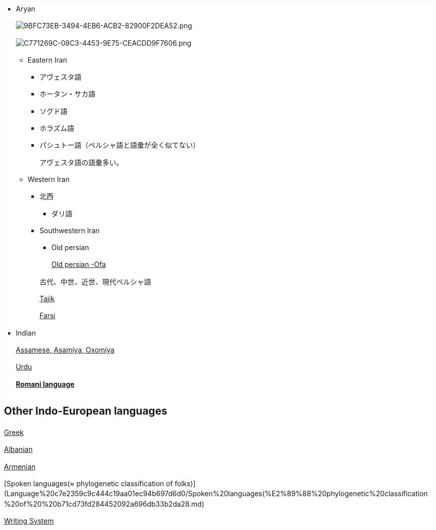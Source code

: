 - Aryan
    
    ![9BFC73EB-3494-4EB6-ACB2-82900F2DEA52.png](Language%20c7e2359c9c444c19aa01ec94b697d6d0/9BFC73EB-3494-4EB6-ACB2-82900F2DEA52.png)
    
    ![C771269C-08C3-4453-9E75-CEACDD9F7606.png](Language%20c7e2359c9c444c19aa01ec94b697d6d0/C771269C-08C3-4453-9E75-CEACDD9F7606.png)
    
    - Eastern Iran
        - アヴェスタ語
        - ホータン・サカ語
        - ソグド語
        - ホラズム語
        - パシュトー語（ペルシャ語と語彙が全く似てない）
            
            アヴェスタ語の語彙多い。
            
    - Western Iran
        - 北西
            - ダリ語
        - Southwestern Iran
            - Old persian
                
                [Old persian -Ofa](Language%20c7e2359c9c444c19aa01ec94b697d6d0/Old%20persian%20-Ofa%20f56209cc84a5476bbf5faf12fb37a5f1.md)
                
            
            古代、中世、近世、現代ペルシャ語
            
            [Tajik](Language%20c7e2359c9c444c19aa01ec94b697d6d0/Tajik%209f5d8ea8e57142779b2a653486eff07c.md)
            
            [Farsi](Language%20c7e2359c9c444c19aa01ec94b697d6d0/Farsi%209304ced65fc244678d69c0ead8472e90.md)
            
- Indian
    
    [Assamese, Asamiya, Oxomiya](Language%20c7e2359c9c444c19aa01ec94b697d6d0/Assamese,%20Asamiya,%20Oxomiya%2039362bb1b44547e6bc65d3852c734cf8.md)
    
    [Urdu](Language%20c7e2359c9c444c19aa01ec94b697d6d0/Urdu%20d4e4095452214a16b1a19ddf44b69ab4.md)
    
    [ **Romani language**](Language%20c7e2359c9c444c19aa01ec94b697d6d0/Romani%20language%20e761d12f8adb4adf8772fe5a280ea051.md)
    

## Other Indo-European languages

[Greek](Language%20c7e2359c9c444c19aa01ec94b697d6d0/Greek%2007fbab6643e142e182521b3779d8bb06.md)

[Albanian](Language%20c7e2359c9c444c19aa01ec94b697d6d0/Albanian%2063d850fdafc14d2e85ed41f64356096d.md)

[Armenian](Language%20c7e2359c9c444c19aa01ec94b697d6d0/Armenian%205e31aab50b684d1394ee6327dbaecf17.md)

[Spoken languages(≈ phylogenetic classification of folks)](Language%20c7e2359c9c444c19aa01ec94b697d6d0/Spoken%20languages(%E2%89%88%20phylogenetic%20classification%20of%20%20b71cd73fd284452092a696db33b2da28.md)

[Writing System](Language%20c7e2359c9c444c19aa01ec94b697d6d0/Writing%20System%20ff47b9c303bd4c488bb791b3571232a2.md)

